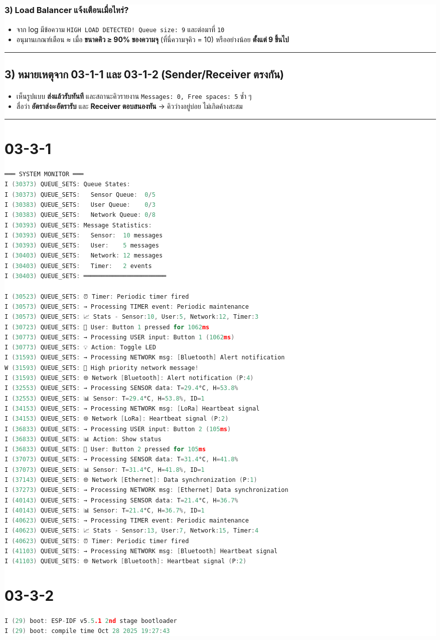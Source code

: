 ### 3) Load Balancer แจ้งเตือนเมื่อไหร่?
- จาก log มีข้อความ `HIGH LOAD DETECTED! Queue size: 9` และต่อมาที่ `10`  
- อนุมานเกณฑ์เตือน ≈ เมื่อ **ขนาดคิว ≥ 90% ของความจุ** (ที่นี่ความจุคิว = 10) หรืออย่างน้อย **ตั้งแต่ 9 ขึ้นไป**

---

## 3) หมายเหตุจาก 03-1-1 และ 03-1-2 (Sender/Receiver ตรงกัน)
- เห็นรูปแบบ **ส่งแล้วรับทันที** และสถานะคิวรายงาน `Messages: 0, Free spaces: 5` ซ้ำ ๆ  
- สื่อว่า **อัตราส่ง≈อัตรารับ** และ **Receiver ตอบสนองทัน** → คิวว่างอยู่บ่อย ไม่เกิดค้างสะสม

---
# 03-3-1
```c
═══ SYSTEM MONITOR ═══
I (30373) QUEUE_SETS: Queue States:
I (30373) QUEUE_SETS:   Sensor Queue:  0/5
I (30383) QUEUE_SETS:   User Queue:    0/3
I (30383) QUEUE_SETS:   Network Queue: 0/8
I (30393) QUEUE_SETS: Message Statistics:
I (30393) QUEUE_SETS:   Sensor:  10 messages
I (30393) QUEUE_SETS:   User:    5 messages
I (30403) QUEUE_SETS:   Network: 12 messages
I (30403) QUEUE_SETS:   Timer:   2 events
I (30403) QUEUE_SETS: ═══════════════════════

I (30523) QUEUE_SETS: ⏰ Timer: Periodic timer fired
I (30573) QUEUE_SETS: → Processing TIMER event: Periodic maintenance
I (30573) QUEUE_SETS: 📈 Stats - Sensor:10, User:5, Network:12, Timer:3
I (30723) QUEUE_SETS: 🔘 User: Button 1 pressed for 1062ms
I (30773) QUEUE_SETS: → Processing USER input: Button 1 (1062ms)
I (30773) QUEUE_SETS: 💡 Action: Toggle LED
I (31593) QUEUE_SETS: → Processing NETWORK msg: [Bluetooth] Alert notification
W (31593) QUEUE_SETS: 🚨 High priority network message!
I (31593) QUEUE_SETS: 🌐 Network [Bluetooth]: Alert notification (P:4)
I (32553) QUEUE_SETS: → Processing SENSOR data: T=29.4°C, H=53.8%
I (32553) QUEUE_SETS: 📊 Sensor: T=29.4°C, H=53.8%, ID=1
I (34153) QUEUE_SETS: → Processing NETWORK msg: [LoRa] Heartbeat signal
I (34153) QUEUE_SETS: 🌐 Network [LoRa]: Heartbeat signal (P:2)
I (36833) QUEUE_SETS: → Processing USER input: Button 2 (105ms)
I (36833) QUEUE_SETS: 📊 Action: Show status
I (36833) QUEUE_SETS: 🔘 User: Button 2 pressed for 105ms
I (37073) QUEUE_SETS: → Processing SENSOR data: T=31.4°C, H=41.8%
I (37073) QUEUE_SETS: 📊 Sensor: T=31.4°C, H=41.8%, ID=1
I (37143) QUEUE_SETS: 🌐 Network [Ethernet]: Data synchronization (P:1)
I (37273) QUEUE_SETS: → Processing NETWORK msg: [Ethernet] Data synchronization
I (40143) QUEUE_SETS: → Processing SENSOR data: T=21.4°C, H=36.7%
I (40143) QUEUE_SETS: 📊 Sensor: T=21.4°C, H=36.7%, ID=1
I (40623) QUEUE_SETS: → Processing TIMER event: Periodic maintenance
I (40623) QUEUE_SETS: 📈 Stats - Sensor:13, User:7, Network:15, Timer:4
I (40623) QUEUE_SETS: ⏰ Timer: Periodic timer fired
I (41103) QUEUE_SETS: → Processing NETWORK msg: [Bluetooth] Heartbeat signal
I (41103) QUEUE_SETS: 🌐 Network [Bluetooth]: Heartbeat signal (P:2)

```
# 03-3-2
```c
I (29) boot: ESP-IDF v5.5.1 2nd stage bootloader
I (29) boot: compile time Oct 28 2025 19:27:43
```